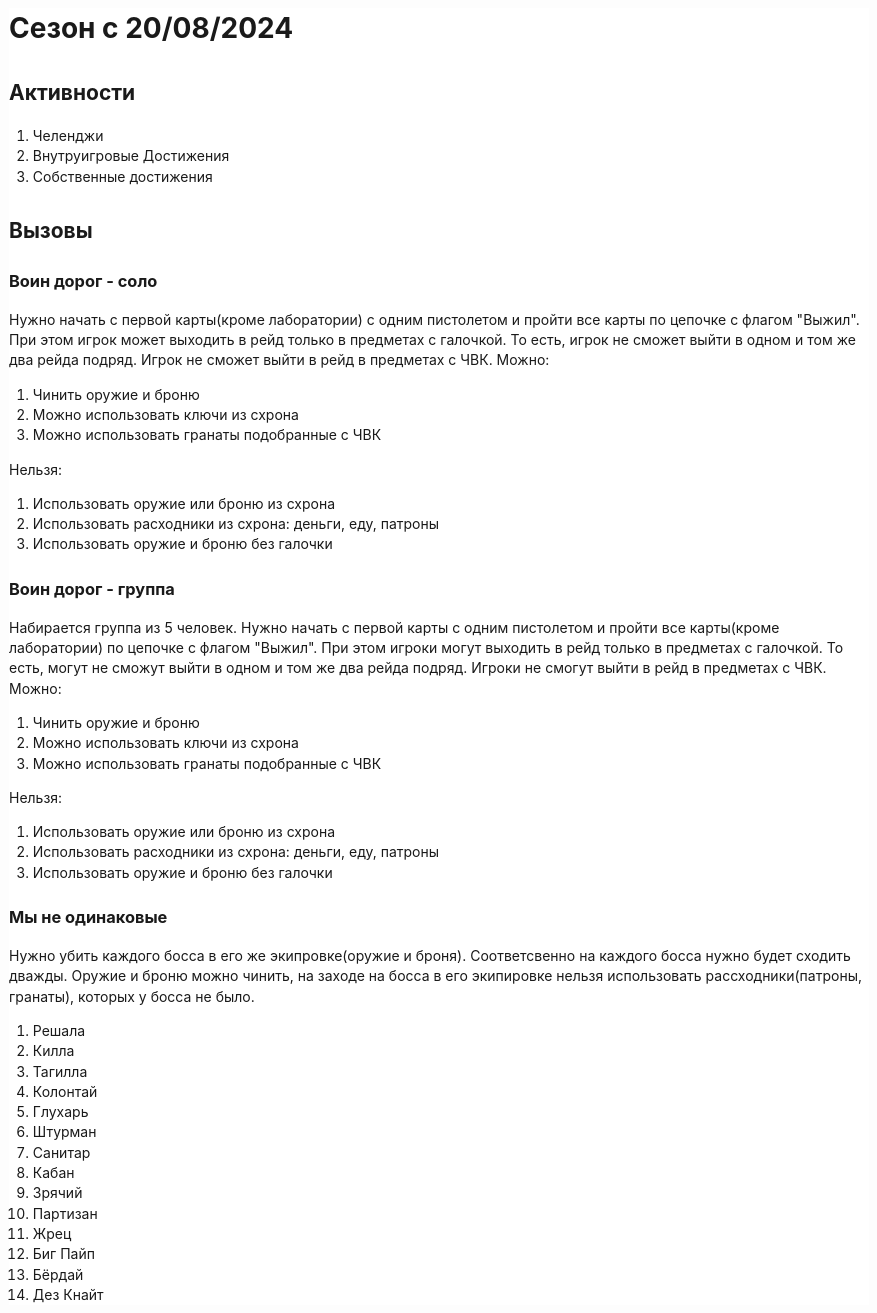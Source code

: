 # Сезон с 20/08/2024 

## Активности
1. Челенджи 
1. Внутруигровые Достижения
1. Собственные достижения

## Вызовы 
### Воин дорог - соло
Нужно начать с первой карты(кроме лаборатории) с одним пистолетом и пройти все карты по цепочке с флагом "Выжил". При этом игрок может выходить в рейд только в предметах с галочкой. То есть, игрок не сможет выйти в одном и том же два рейда подряд. Игрок не сможет выйти в рейд в предметах с ЧВК. 
Можно:
1. Чинить оружие и броню
1. Можно использовать ключи из схрона
1. Можно использовать гранаты подобранные с ЧВК

Нельзя:
1. Использовать оружие или броню из схрона
1. Использовать расходники из схрона: деньги, еду, патроны 
1. Использовать оружие и броню без галочки


### Воин дорог - группа
Набирается группа из 5 человек. Нужно начать с первой карты с одним пистолетом и пройти все карты(кроме лаборатории) по цепочке с флагом "Выжил". При этом игроки могут выходить в рейд только в предметах с галочкой. То есть, могут не сможут выйти в одном и том же два рейда подряд. Игроки не смогут выйти в рейд в предметах с ЧВК. 
Можно:
1. Чинить оружие и броню
1. Можно использовать ключи из схрона
1. Можно использовать гранаты подобранные с ЧВК

Нельзя:
1. Использовать оружие или броню из схрона
1. Использовать расходники из схрона: деньги, еду, патроны 
1. Использовать оружие и броню без галочки

### Мы не одинаковые 
Нужно убить каждого босса в его же экипровке(оружие и броня). Соответсвенно на каждого босса нужно будет сходить дважды. Оружие и броню можно чинить, на заходе на босса в его экипировке нельзя использовать рассходники(патроны, гранаты), которых у босса не было. 

1. Решала
1. Килла
1. Тагилла
1. Колонтай
1. Глухарь
1. Штурман
1. Санитар
1. Кабан 
1. Зрячий
1. Партизан
1. Жрец
1. Биг Пайп
1. Бёрдай
1. Дез Кнайт
